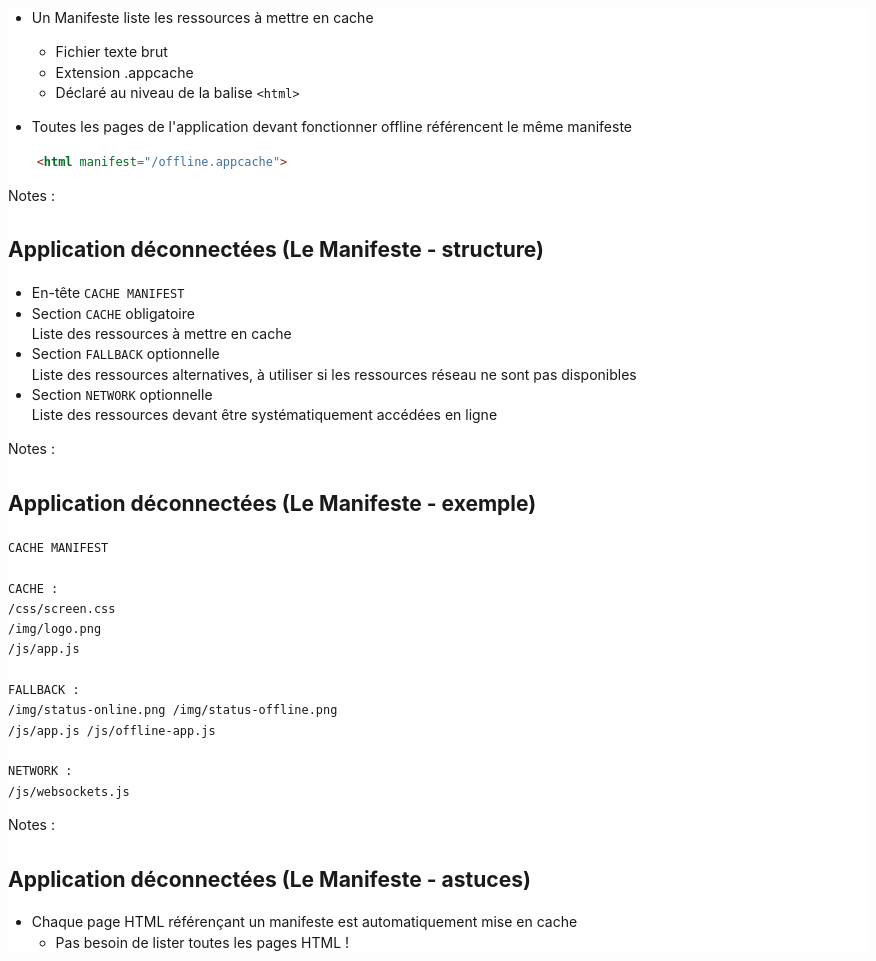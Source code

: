 - Un Manifeste liste les ressources à mettre en cache
	- Fichier texte brut
	- Extension .appcache
	- Déclaré au niveau de la balise  `<html>`

- Toutes les pages de l'application devant fonctionner offline référencent le même manifeste

```html
    <html manifest="/offline.appcache">
```

Notes :




## Application déconnectées (Le Manifeste - structure)
  
- En-tête `CACHE MANIFEST`
- Section `CACHE` obligatoire  
Liste des ressources à mettre en cache
- Section `FALLBACK` optionnelle  
Liste des ressources alternatives, à utiliser si les ressources réseau ne sont pas disponibles
- Section `NETWORK` optionnelle  
Liste des ressources devant être systématiquement accédées en ligne

Notes :




## Application déconnectées (Le Manifeste - exemple)
  
```
CACHE MANIFEST

CACHE :
/css/screen.css
/img/logo.png
/js/app.js

FALLBACK :
/img/status-online.png /img/status-offline.png
/js/app.js /js/offline-app.js

NETWORK :
/js/websockets.js

```

Notes :




## Application déconnectées (Le Manifeste - astuces)

- Chaque page HTML référençant un manifeste est automatiquement mise en cache
  - Pas besoin de lister toutes les pages HTML !
